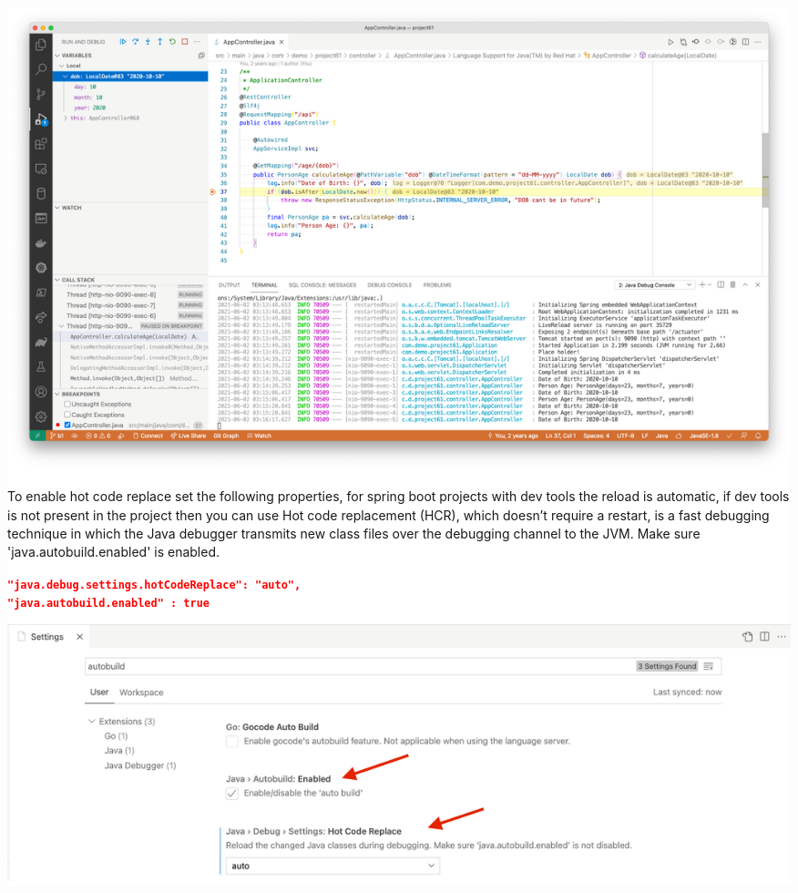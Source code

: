 ![](image16.1.png)

To enable hot code replace set the following properties, for spring boot projects with dev tools the reload is automatic, if dev tools is not present in the project then you can use Hot code replacement (HCR), which doesn’t require a restart, is a fast debugging technique in which the Java debugger transmits new class files over the debugging channel to the JVM. Make sure 'java.autobuild.enabled' is enabled.

```json
"java.debug.settings.hotCodeReplace": "auto",
"java.autobuild.enabled" : true
```

![](image16.2.png)
